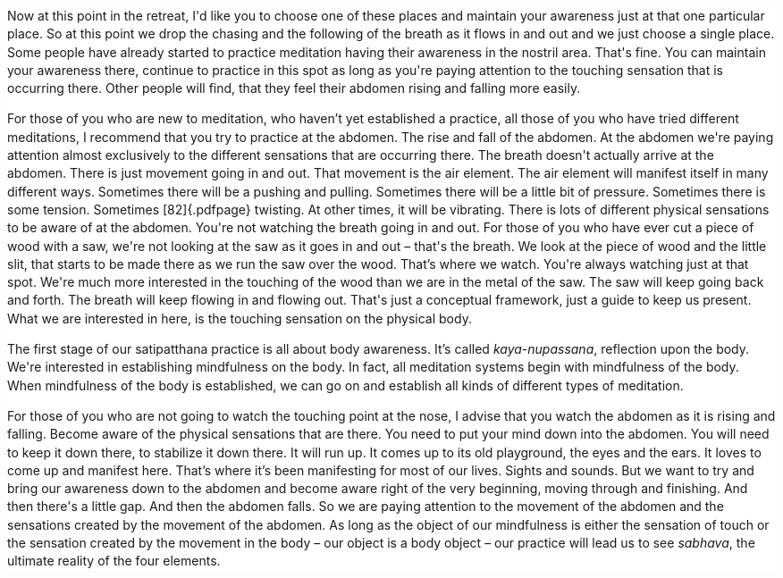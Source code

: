 Now  at  this  point  in  the  retreat,  I'd  like  you  to  choose  one  of  these 
places and maintain your awareness just at that one particular place. So at 
this point we drop the chasing and the following of the breath as it flows in 
and out and we just choose a single place. Some people have already started 
to practice meditation having their awareness in the nostril area. That's fine. 
You can maintain your awareness there, continue to practice in this spot as 
long  as  you're  paying  attention  to  the  touching  sensation  that  is  occurring 
there. Other people will find, that they feel their abdomen rising and falling 
more easily.

For those of you who are new to meditation, who haven’t yet established  a  practice,  all  those  of  you  who  have  tried  different  meditations,  I 
recommend  that  you  try  to  practice  at  the  abdomen.  The  rise  and  fall  of 
the abdomen. At the abdomen we're paying attention almost exclusively to 
the different sensations that are occurring there. The breath doesn't actually 
arrive at the abdomen. There is just movement going in and out. That movement is the air element. The air element will manifest itself in many different ways. Sometimes there will be a pushing and pulling. Sometimes there 
will be a little bit of pressure. Sometimes there is some tension. Sometimes 
 [82]{.pdfpage}  twisting. At other times, it will be vibrating. There is lots of different physical sensations to be aware of at the abdomen. You're not watching the breath 
going in and out. For those of you who have ever cut a piece of wood with a 
saw, we're not looking at the saw as it goes in and out – that's the breath. We 
look at the piece of wood and the little slit, that starts to be made there as we 
run the saw over the wood. That’s where we watch. You're always watching 
just  at  that  spot. We're  much  more  interested  in  the  touching  of  the  wood 
than we are in the metal of the saw. The saw will keep going back and forth. 
The  breath  will  keep  flowing  in  and  flowing  out.  That's  just  a  conceptual 
framework, just a guide to keep us present. What we are interested in here, 
is the touching sensation on the physical body.

The first stage of our satipatthana practice is all about body awareness.
It’s  called
*kaya-nupassana*,  reflection  upon  the  body.  We're  interested  in 
establishing mindfulness on the body. In fact, all meditation systems begin 
with mindfulness of the body. When mindfulness of the body is established, 
we can go on and establish all kinds of different types of meditation.

For those of you who are not going to watch the touching point at the 
nose, I advise that you watch the abdomen as it is rising and falling. Become 
aware of the physical sensations that are there. You need to put your mind 
down  into  the  abdomen. You  will  need  to  keep  it  down  there,  to  stabilize 
it  down  there.  It  will  run  up.  It  comes  up  to  its  old  playground,  the  eyes 
and the ears. It loves to come up and manifest here. That’s where it’s been 
manifesting for most of our lives. Sights and sounds. But we want to try and 
bring our awareness down to the abdomen and become aware right of the 
very beginning, moving through and finishing. And then there's a little gap. 
And then the abdomen falls. So we are paying attention to the movement of 
the abdomen and the sensations created by the movement of the abdomen. 
As long as the object of our mindfulness is either the sensation of touch or 
the sensation created by the movement in the body – our object is a body
object – our practice will lead us to see
*sabhava*, the ultimate reality of the 
four elements.
